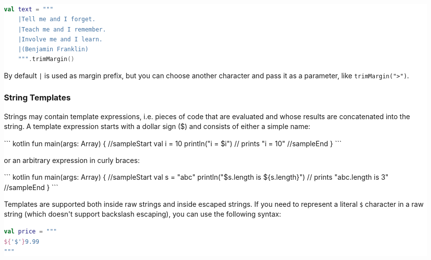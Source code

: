 ``` kotlin
val text = """
    |Tell me and I forget.
    |Teach me and I remember.
    |Involve me and I learn.
    |(Benjamin Franklin)
    """.trimMargin()
```

By default `|` is used as margin prefix, but you can choose another character and pass it as a parameter, like `trimMargin(">")`.

### String Templates

Strings may contain template expressions, i.e. pieces of code that are evaluated and whose results are concatenated into the string.
A template expression starts with a dollar sign ($) and consists of either a simple name:

<div class="sample" markdown="1">
``` kotlin
fun main(args: Array<String>) {
//sampleStart
val i = 10
println("i = $i") // prints "i = 10"
//sampleEnd
}
```
</div>

or an arbitrary expression in curly braces:

<div class="sample" markdown="1">
``` kotlin
fun main(args: Array<String>) {
//sampleStart
val s = "abc"
println("$s.length is ${s.length}") // prints "abc.length is 3"
//sampleEnd
}
```
</div>

Templates are supported both inside raw strings and inside escaped strings.
If you need to represent a literal `$` character in a raw string (which doesn't support backslash escaping), you can use the following syntax:

``` kotlin
val price = """
${'$'}9.99
"""
```

